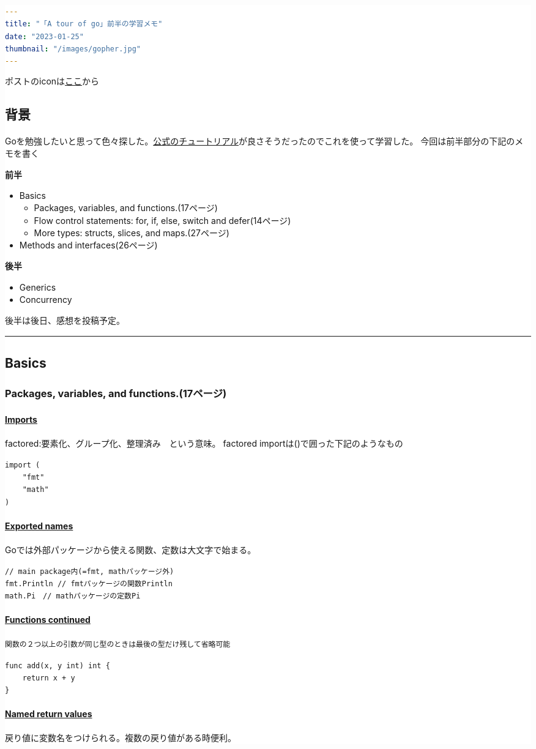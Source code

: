 ```yaml
---
title: "「A tour of go」前半の学習メモ"
date: "2023-01-25"
thumbnail: "/images/gopher.jpg"
---
```


ポストのiconは[ここ](https://github.com/egonelbre/gophers)から


## 背景
Goを勉強したいと思って色々探した。[公式のチュートリアル](https://go-tour-jp.appspot.com/list)が良さそうだったのでこれを使って学習した。
今回は前半部分の下記のメモを書く

**前半**
- Basics
    - Packages, variables, and functions.(17ページ)
    - Flow control statements: for, if, else, switch and defer(14ページ)
    - More types: structs, slices, and maps.(27ページ)
- Methods and interfaces(26ページ)

**後半**
- Generics
- Concurrency

後半は後日、感想を投稿予定。

---


## Basics
### Packages, variables, and functions.(17ページ)
#### [Imports](https://go-tour-jp.appspot.com/basics/2)
factored:要素化、グループ化、整理済み　という意味。
factored importは()で囲った下記のようなもの
```
import (
    "fmt"
    "math"
)
```
#### [Exported names](https://go-tour-jp.appspot.com/basics/3)
Goでは外部パッケージから使える関数、定数は大文字で始まる。
```
// main package内(=fmt, mathパッケージ外)
fmt.Println // fmtパッケージの関数Println
math.Pi　// mathパッケージの定数Pi
```
#### [Functions continued](https://go-tour-jp.appspot.com/basics/5)
	関数の２つ以上の引数が同じ型のときは最後の型だけ残して省略可能
```
func add(x, y int) int {
    return x + y
}
```
#### [Named return values](https://go-tour-jp.appspot.com/basics/7)
戻り値に変数名をつけられる。複数の戻り値がある時便利。
